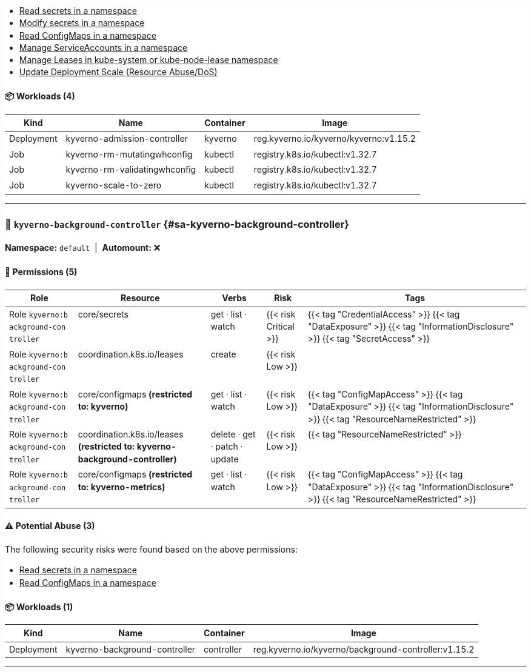 - [Read secrets in a namespace](/rules/1011)
- [Modify secrets in a namespace](/rules/1013)
- [Read ConfigMaps in a namespace](/rules/1023)
- [Manage ServiceAccounts in a namespace](/rules/1068)
- [Manage Leases in kube-system or kube-node-lease namespace](/rules/1081)
- [Update Deployment Scale (Resource Abuse/DoS)](/rules/1096)

#### 📦 Workloads (4)

| Kind       | Name                          | Container | Image                                  |
| ---------- | ----------------------------- | --------- | -------------------------------------- |
| Deployment | kyverno-admission-controller  | kyverno   | reg.kyverno.io/kyverno/kyverno:v1.15.2 |
| Job        | kyverno-rm-mutatingwhconfig   | kubectl   | registry.k8s.io/kubectl:v1.32.7        |
| Job        | kyverno-rm-validatingwhconfig | kubectl   | registry.k8s.io/kubectl:v1.32.7        |
| Job        | kyverno-scale-to-zero         | kubectl   | registry.k8s.io/kubectl:v1.32.7        |

---

### 🤖 `kyverno-background-controller` {#sa-kyverno-background-controller}

**Namespace:** `default`  |  **Automount:** ❌

#### 🔑 Permissions (5)

| Role                                 | Resource                                                                      | Verbs                         | Risk                  | Tags                                                                                                                              |
| ------------------------------------ | ----------------------------------------------------------------------------- | ----------------------------- | --------------------- | --------------------------------------------------------------------------------------------------------------------------------- |
| Role `kyverno:background-controller` | core/secrets                                                                  | get · list · watch            | {{< risk Critical >}} | {{< tag "CredentialAccess" >}} {{< tag "DataExposure" >}} {{< tag "InformationDisclosure" >}} {{< tag "SecretAccess" >}}          |
| Role `kyverno:background-controller` | coordination.k8s.io/leases                                                    | create                        | {{< risk Low >}}      |                                                                                                                                   |
| Role `kyverno:background-controller` | core/configmaps **(restricted to: kyverno)**                                  | get · list · watch            | {{< risk Low >}}      | {{< tag "ConfigMapAccess" >}} {{< tag "DataExposure" >}} {{< tag "InformationDisclosure" >}} {{< tag "ResourceNameRestricted" >}} |
| Role `kyverno:background-controller` | coordination.k8s.io/leases **(restricted to: kyverno-background-controller)** | delete · get · patch · update | {{< risk Low >}}      | {{< tag "ResourceNameRestricted" >}}                                                                                              |
| Role `kyverno:background-controller` | core/configmaps **(restricted to: kyverno-metrics)**                          | get · list · watch            | {{< risk Low >}}      | {{< tag "ConfigMapAccess" >}} {{< tag "DataExposure" >}} {{< tag "InformationDisclosure" >}} {{< tag "ResourceNameRestricted" >}} |

#### ⚠️ Potential Abuse (3)

The following security risks were found based on the above permissions:

- [Read secrets in a namespace](/rules/1011)
- [Read ConfigMaps in a namespace](/rules/1023)

#### 📦 Workloads (1)

| Kind       | Name                          | Container  | Image                                                |
| ---------- | ----------------------------- | ---------- | ---------------------------------------------------- |
| Deployment | kyverno-background-controller | controller | reg.kyverno.io/kyverno/background-controller:v1.15.2 |

---
